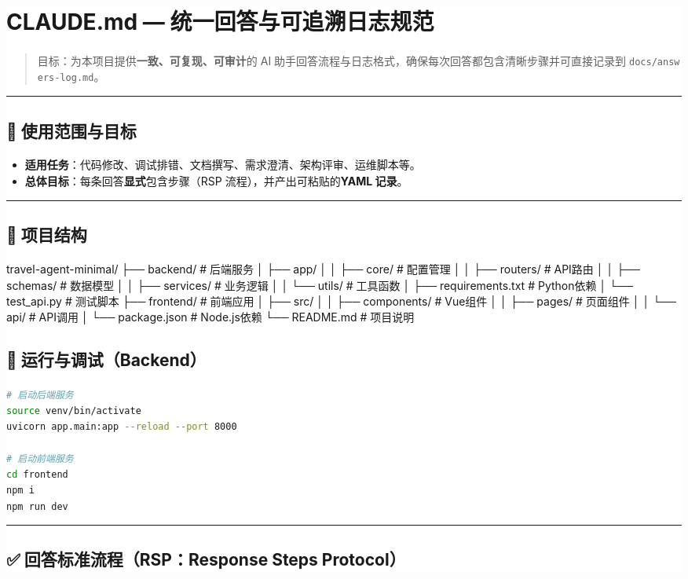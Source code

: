 # CLAUDE.md — 统一回答与可追溯日志规范

> 目标：为本项目提供**一致、可复现、可审计**的 AI 助手回答流程与日志格式，确保每次回答都包含清晰步骤并可直接记录到 `docs/answers-log.md`。

---

## 🧭 使用范围与目标

* **适用任务**：代码修改、调试排错、文档撰写、需求澄清、架构评审、运维脚本等。
* **总体目标**：每条回答**显式**包含步骤（RSP 流程），并产出可粘贴的**YAML 记录**。

---

## 🧭 项目结构

travel-agent-minimal/
├── backend/                 # 后端服务
│   ├── app/
│   │   ├── core/           # 配置管理
│   │   ├── routers/        # API路由
│   │   ├── schemas/        # 数据模型
│   │   ├── services/       # 业务逻辑
│   │   └── utils/          # 工具函数
│   ├── requirements.txt     # Python依赖
│   └── test_api.py         # 测试脚本
├── frontend/                # 前端应用
│   ├── src/
│   │   ├── components/     # Vue组件
│   │   ├── pages/          # 页面组件
│   │   └── api/            # API调用
│   └── package.json        # Node.js依赖
└── README.md               # 项目说明

## 🚀 运行与调试（Backend）

```bash
# 启动后端服务
source venv/bin/activate
uvicorn app.main:app --reload --port 8000

# 启动前端服务
cd frontend
npm i
npm run dev

```


---

## ✅ 回答标准流程（RSP：Response Steps Protocol）
